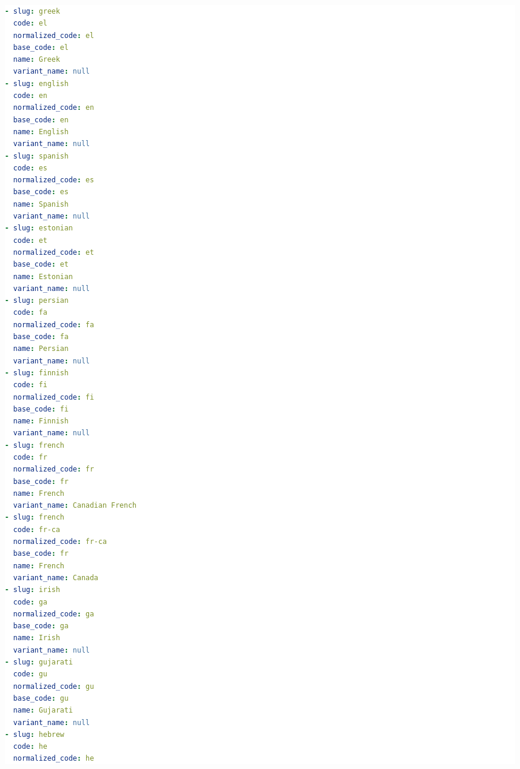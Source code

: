 ```yaml
- slug: greek
  code: el
  normalized_code: el
  base_code: el
  name: Greek
  variant_name: null
- slug: english
  code: en
  normalized_code: en
  base_code: en
  name: English
  variant_name: null
- slug: spanish
  code: es
  normalized_code: es
  base_code: es
  name: Spanish
  variant_name: null
- slug: estonian
  code: et
  normalized_code: et
  base_code: et
  name: Estonian
  variant_name: null
- slug: persian
  code: fa
  normalized_code: fa
  base_code: fa
  name: Persian
  variant_name: null
- slug: finnish
  code: fi
  normalized_code: fi
  base_code: fi
  name: Finnish
  variant_name: null
- slug: french
  code: fr
  normalized_code: fr
  base_code: fr
  name: French
  variant_name: Canadian French
- slug: french
  code: fr-ca
  normalized_code: fr-ca
  base_code: fr
  name: French
  variant_name: Canada
- slug: irish
  code: ga
  normalized_code: ga
  base_code: ga
  name: Irish
  variant_name: null
- slug: gujarati
  code: gu
  normalized_code: gu
  base_code: gu
  name: Gujarati
  variant_name: null
- slug: hebrew
  code: he
  normalized_code: he
```